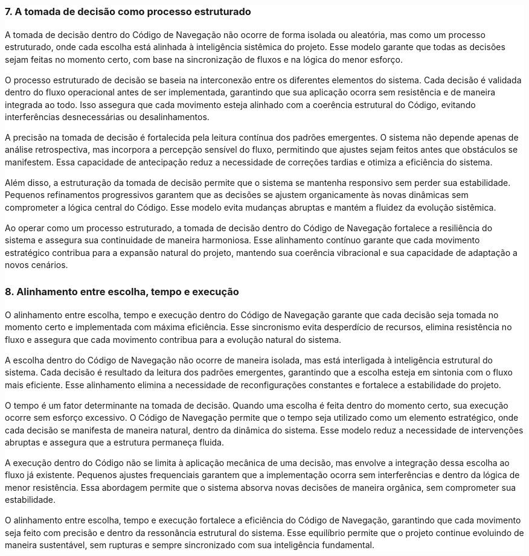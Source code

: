 ### 7. A tomada de decisão como processo estruturado

A tomada de decisão dentro do Código de Navegação não ocorre de forma isolada ou aleatória, mas como um processo estruturado, onde cada escolha está alinhada à inteligência sistêmica do projeto. Esse modelo garante que todas as decisões sejam feitas no momento certo, com base na sincronização de fluxos e na lógica do menor esforço.

O processo estruturado de decisão se baseia na interconexão entre os diferentes elementos do sistema. Cada decisão é validada dentro do fluxo operacional antes de ser implementada, garantindo que sua aplicação ocorra sem resistência e de maneira integrada ao todo. Isso assegura que cada movimento esteja alinhado com a coerência estrutural do Código, evitando interferências desnecessárias ou desalinhamentos.

A precisão na tomada de decisão é fortalecida pela leitura contínua dos padrões emergentes. O sistema não depende apenas de análise retrospectiva, mas incorpora a percepção sensível do fluxo, permitindo que ajustes sejam feitos antes que obstáculos se manifestem. Essa capacidade de antecipação reduz a necessidade de correções tardias e otimiza a eficiência do sistema.

Além disso, a estruturação da tomada de decisão permite que o sistema se mantenha responsivo sem perder sua estabilidade. Pequenos refinamentos progressivos garantem que as decisões se ajustem organicamente às novas dinâmicas sem comprometer a lógica central do Código. Esse modelo evita mudanças abruptas e mantém a fluidez da evolução sistêmica.

Ao operar como um processo estruturado, a tomada de decisão dentro do Código de Navegação fortalece a resiliência do sistema e assegura sua continuidade de maneira harmoniosa. Esse alinhamento contínuo garante que cada movimento estratégico contribua para a expansão natural do projeto, mantendo sua coerência vibracional e sua capacidade de adaptação a novos cenários.

### 8. Alinhamento entre escolha, tempo e execução

O alinhamento entre escolha, tempo e execução dentro do Código de Navegação garante que cada decisão seja tomada no momento certo e implementada com máxima eficiência. Esse sincronismo evita desperdício de recursos, elimina resistência no fluxo e assegura que cada movimento contribua para a evolução natural do sistema.

A escolha dentro do Código de Navegação não ocorre de maneira isolada, mas está interligada à inteligência estrutural do sistema. Cada decisão é resultado da leitura dos padrões emergentes, garantindo que a escolha esteja em sintonia com o fluxo mais eficiente. Esse alinhamento elimina a necessidade de reconfigurações constantes e fortalece a estabilidade do projeto.

O tempo é um fator determinante na tomada de decisão. Quando uma escolha é feita dentro do momento certo, sua execução ocorre sem esforço excessivo. O Código de Navegação permite que o tempo seja utilizado como um elemento estratégico, onde cada decisão se manifesta de maneira natural, dentro da dinâmica do sistema. Esse modelo reduz a necessidade de intervenções abruptas e assegura que a estrutura permaneça fluida.

A execução dentro do Código não se limita à aplicação mecânica de uma decisão, mas envolve a integração dessa escolha ao fluxo já existente. Pequenos ajustes frequenciais garantem que a implementação ocorra sem interferências e dentro da lógica de menor resistência. Essa abordagem permite que o sistema absorva novas decisões de maneira orgânica, sem comprometer sua estabilidade.

O alinhamento entre escolha, tempo e execução fortalece a eficiência do Código de Navegação, garantindo que cada movimento seja feito com precisão e dentro da ressonância estrutural do sistema. Esse equilíbrio permite que o projeto continue evoluindo de maneira sustentável, sem rupturas e sempre sincronizado com sua inteligência fundamental.

